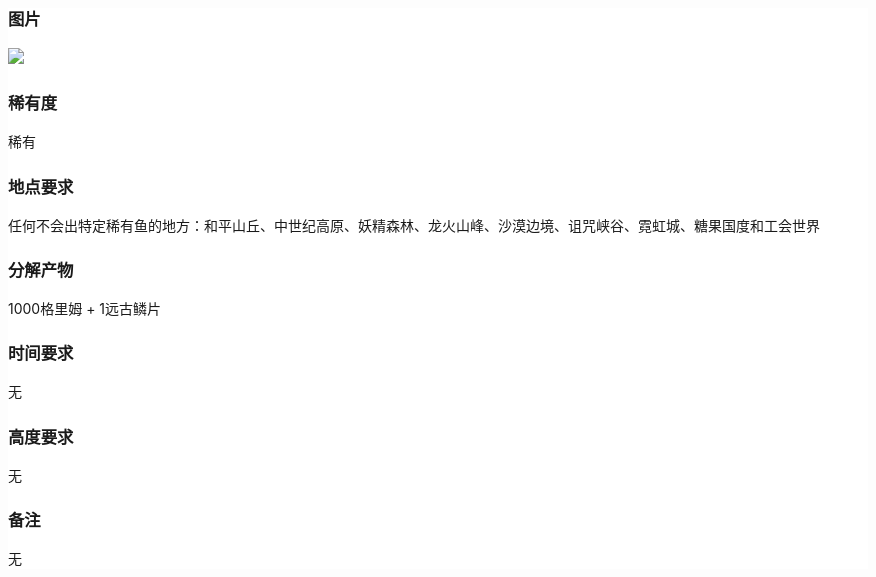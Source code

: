 ### 图片

![](https://blog-chara-img.oss-cn-shanghai.aliyuncs.com/xuan-yue-team/fish/lava/Ancient_Lavarider_small.webp)

### 稀有度

稀有

### 地点要求

任何不会出特定稀有鱼的地方：和平山丘、中世纪高原、妖精森林、龙火山峰、沙漠边境、诅咒峡谷、霓虹城、糖果国度和工会世界

### 分解产物

1000格里姆 + 1远古鳞片

### 时间要求

无

### 高度要求

无

### 备注

无



